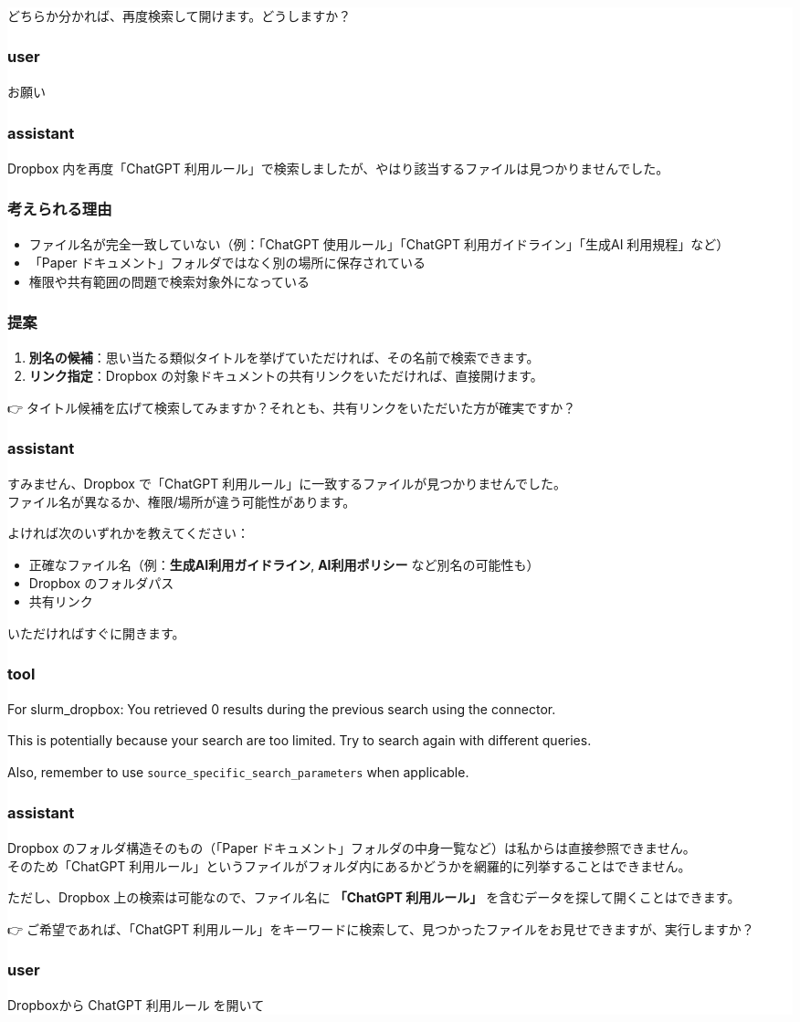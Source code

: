 どちらか分かれば、再度検索して開けます。どうしますか？

### user  

お願い

### assistant  

Dropbox 内を再度「ChatGPT 利用ルール」で検索しましたが、やはり該当するファイルは見つかりませんでした。  

### 考えられる理由
- ファイル名が完全一致していない（例：「ChatGPT 使用ルール」「ChatGPT 利用ガイドライン」「生成AI 利用規程」など）  
- 「Paper ドキュメント」フォルダではなく別の場所に保存されている  
- 権限や共有範囲の問題で検索対象外になっている  

### 提案
1. **別名の候補**：思い当たる類似タイトルを挙げていただければ、その名前で検索できます。  
2. **リンク指定**：Dropbox の対象ドキュメントの共有リンクをいただければ、直接開けます。  

👉 タイトル候補を広げて検索してみますか？それとも、共有リンクをいただいた方が確実ですか？

### assistant  

すみません、Dropbox で「ChatGPT 利用ルール」に一致するファイルが見つかりませんでした。  
ファイル名が異なるか、権限/場所が違う可能性があります。

よければ次のいずれかを教えてください：
- 正確なファイル名（例：**生成AI利用ガイドライン**, **AI利用ポリシー** など別名の可能性も）
- Dropbox のフォルダパス
- 共有リンク

いただければすぐに開きます。

### tool  

For slurm_dropbox: You retrieved 0 results during the previous search using the connector.

This is potentially because your search are too limited. Try to search again with different queries.

Also, remember to use `source_specific_search_parameters` when applicable.

### assistant  

Dropbox のフォルダ構造そのもの（「Paper ドキュメント」フォルダの中身一覧など）は私からは直接参照できません。  
そのため「ChatGPT 利用ルール」というファイルがフォルダ内にあるかどうかを網羅的に列挙することはできません。  

ただし、Dropbox 上の検索は可能なので、ファイル名に **「ChatGPT 利用ルール」** を含むデータを探して開くことはできます。  

👉 ご希望であれば、「ChatGPT 利用ルール」をキーワードに検索して、見つかったファイルをお見せできますが、実行しますか？

### user  

Dropboxから ChatGPT 利用ルール を開いて
